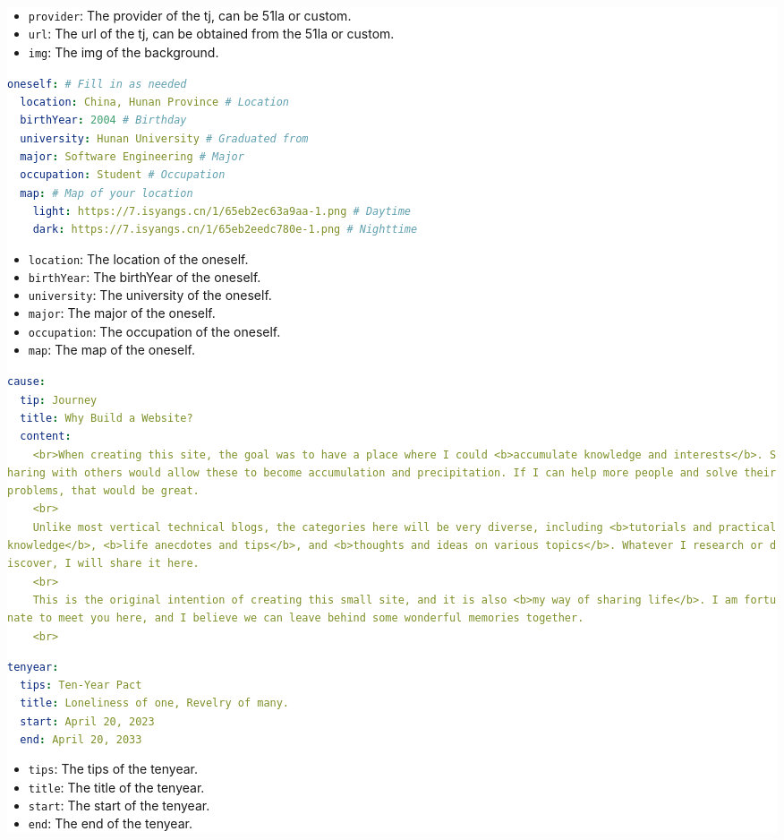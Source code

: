 * `provider`: The provider of the tj, can be 51la or custom.
* `url`: The url of the tj, can be obtained from the 51la or custom.
* `img`: The img of the background.

```yaml oneself
oneself: # Fill in as needed
  location: China, Hunan Province # Location
  birthYear: 2004 # Birthday
  university: Hunan University # Graduated from
  major: Software Engineering # Major
  occupation: Student # Occupation
  map: # Map of your location
    light: https://7.isyangs.cn/1/65eb2ec63a9aa-1.png # Daytime
    dark: https://7.isyangs.cn/1/65eb2eedc780e-1.png # Nighttime
```

* `location`: The location of the oneself.
* `birthYear`: The birthYear of the oneself.
* `university`: The university of the oneself.
* `major`: The major of the oneself.
* `occupation`: The occupation of the oneself.
* `map`: The map of the oneself.

```yaml cause
cause:
  tip: Journey
  title: Why Build a Website?
  content:
    <br>When creating this site, the goal was to have a place where I could <b>accumulate knowledge and interests</b>. Sharing with others would allow these to become accumulation and precipitation. If I can help more people and solve their problems, that would be great.
    <br>
    Unlike most vertical technical blogs, the categories here will be very diverse, including <b>tutorials and practical knowledge</b>, <b>life anecdotes and tips</b>, and <b>thoughts and ideas on various topics</b>. Whatever I research or discover, I will share it here.
    <br>
    This is the original intention of creating this small site, and it is also <b>my way of sharing life</b>. I am fortunate to meet you here, and I believe we can leave behind some wonderful memories together.
    <br>
```

```yaml tenyear
tenyear:
  tips: Ten-Year Pact
  title: Loneliness of one, Revelry of many.
  start: April 20, 2023
  end: April 20, 2033
```

* `tips`: The tips of the tenyear.
* `title`: The title of the tenyear.
* `start`: The start of the tenyear.
* `end`: The end of the tenyear.
